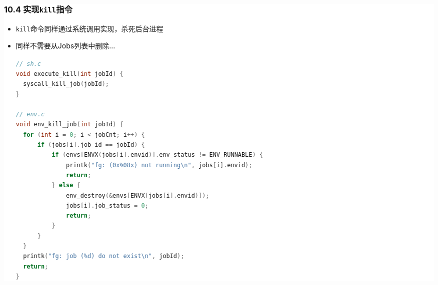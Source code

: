 ### 10.4 实现```kill```指令

* ```kill```命令同样通过系统调用实现，杀死后台进程

* 同样不需要从Jobs列表中删除...

  ```c
  // sh.c
  void execute_kill(int jobId) {
  	syscall_kill_job(jobId);
  }
  
  // env.c
  void env_kill_job(int jobId) {
  	for (int i = 0; i < jobCnt; i++) {
  		if (jobs[i].job_id == jobId) {
  			if (envs[ENVX(jobs[i].envid)].env_status != ENV_RUNNABLE) {
  				printk("fg: (0x%08x) not running\n", jobs[i].envid);
  				return;
  			} else {
  				env_destroy(&envs[ENVX(jobs[i].envid)]);
  				jobs[i].job_status = 0;
  				return;
  			}
  		}
  	}
  	printk("fg: job (%d) do not exist\n", jobId);
  	return;
  }
  ```

  



